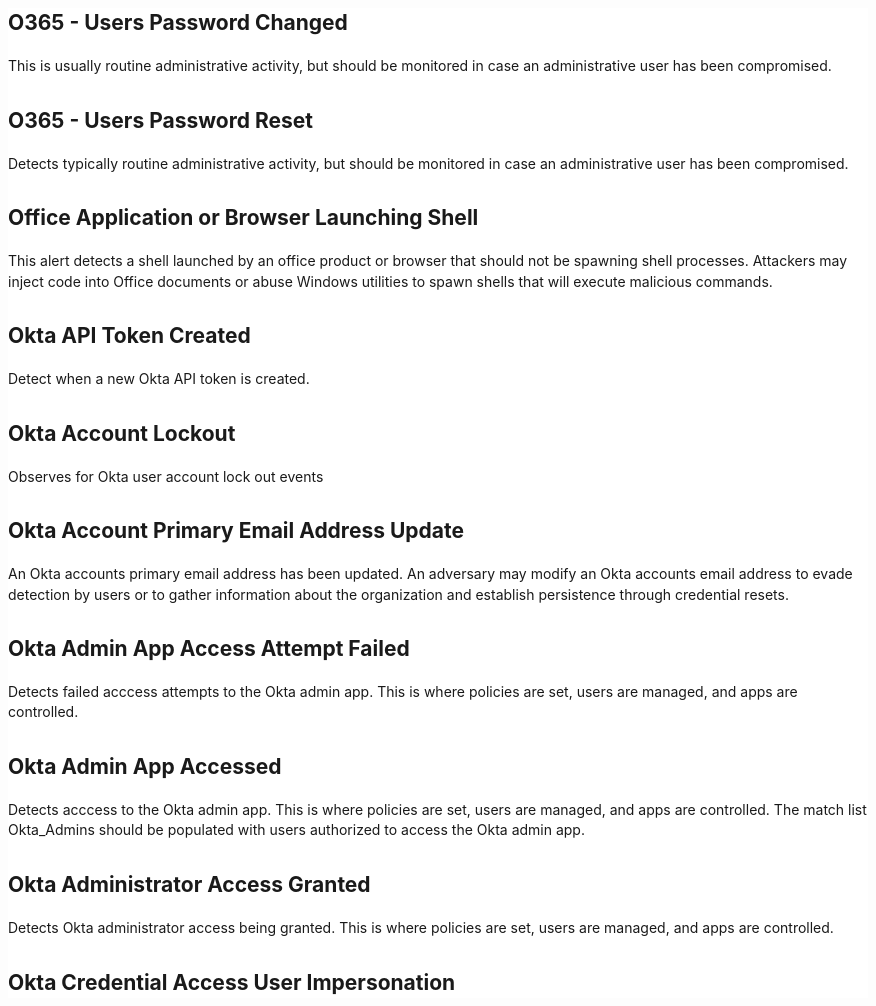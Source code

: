 ## O365 - Users Password Changed

This is usually routine administrative activity, but should be monitored
in case an administrative user has been compromised.

## O365 - Users Password Reset

Detects typically routine administrative activity, but should be
monitored in case an administrative user has been compromised.

## Office Application or Browser Launching Shell

This alert detects a shell launched by an office product or browser that
should not be spawning shell processes. Attackers may inject code into
Office documents or abuse Windows utilities to spawn shells that will
execute malicious commands.

## Okta API Token Created

Detect when a new Okta API token is created.

## Okta Account Lockout

Observes for Okta user account lock out events

## Okta Account Primary Email Address Update

An Okta accounts primary email address has been updated. An adversary
may modify an Okta accounts email address to evade detection by users or
to gather information about the organization and establish persistence
through credential resets.

## Okta Admin App Access Attempt Failed

Detects failed acccess attempts to the Okta admin app. This is where
policies are set, users are managed, and apps are controlled.

## Okta Admin App Accessed

Detects acccess to the Okta admin app. This is where policies are set,
users are managed, and apps are controlled. The match list Okta_Admins
should be populated with users authorized to access the Okta admin app.

## Okta Administrator Access Granted

Detects Okta administrator access being granted. This is where policies
are set, users are managed, and apps are controlled.

## Okta Credential Access User Impersonation

